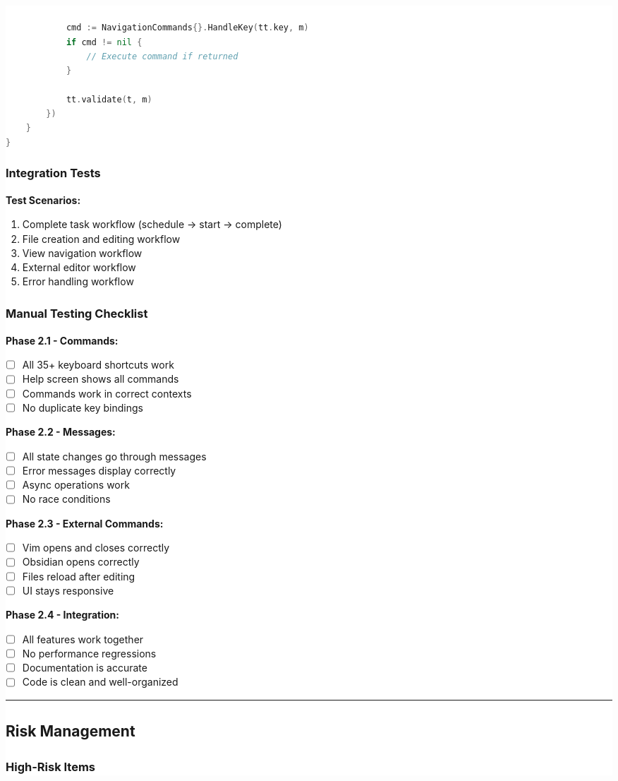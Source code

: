 ```go

            cmd := NavigationCommands{}.HandleKey(tt.key, m)
            if cmd != nil {
                // Execute command if returned
            }

            tt.validate(t, m)
        })
    }
}
```

### Integration Tests

**Test Scenarios:**
1. Complete task workflow (schedule → start → complete)
2. File creation and editing workflow
3. View navigation workflow
4. External editor workflow
5. Error handling workflow

### Manual Testing Checklist

**Phase 2.1 - Commands:**
- [ ] All 35+ keyboard shortcuts work
- [ ] Help screen shows all commands
- [ ] Commands work in correct contexts
- [ ] No duplicate key bindings

**Phase 2.2 - Messages:**
- [ ] All state changes go through messages
- [ ] Error messages display correctly
- [ ] Async operations work
- [ ] No race conditions

**Phase 2.3 - External Commands:**
- [ ] Vim opens and closes correctly
- [ ] Obsidian opens correctly
- [ ] Files reload after editing
- [ ] UI stays responsive

**Phase 2.4 - Integration:**
- [ ] All features work together
- [ ] No performance regressions
- [ ] Documentation is accurate
- [ ] Code is clean and well-organized

---

## Risk Management

### High-Risk Items
